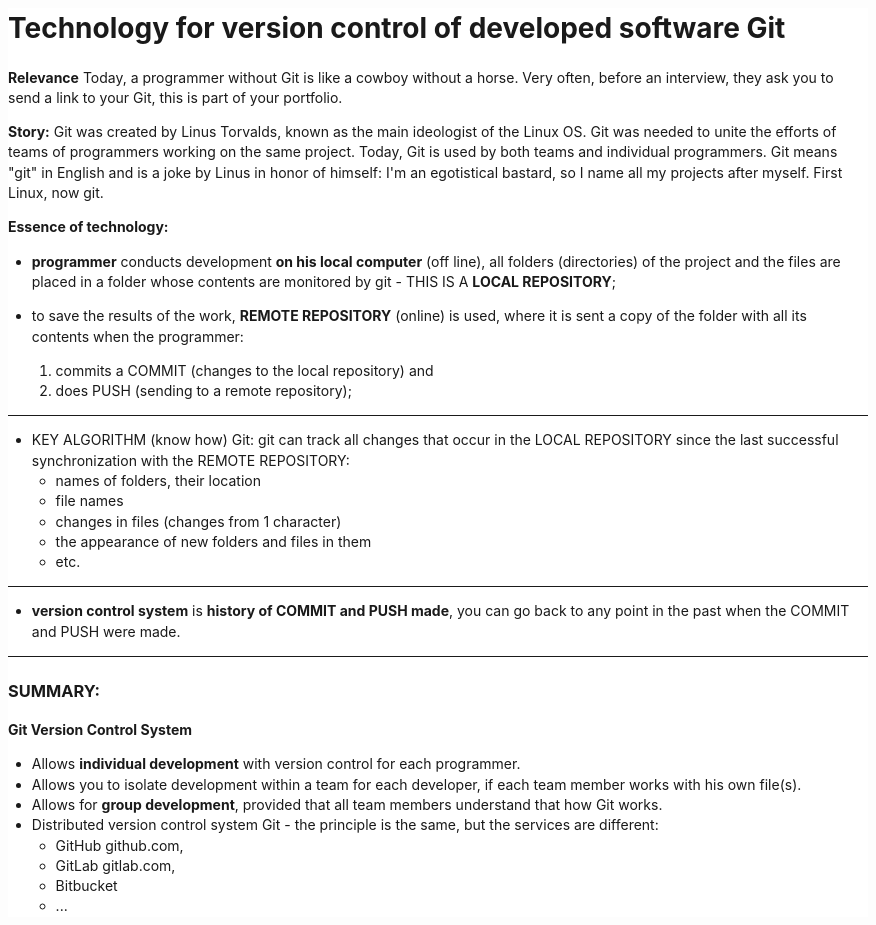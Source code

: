 # Technology for version control of developed software Git

**Relevance**
Today, a programmer without Git is like a cowboy without a horse.
Very often, before an interview, they ask you to send a link to your Git, this is part of your portfolio.

**Story:**
Git was created by Linus Torvalds, known as the main ideologist of the Linux OS.
Git was needed to unite the efforts of teams of programmers working on the same project.
Today, Git is used by both teams and individual programmers.
Git means "git" in English and is a joke by Linus in honor of himself:
I'm an egotistical bastard, so I name all my projects after myself. First Linux, now git.

**Essence of technology:**
- **programmer** conducts development **on his local computer** (off line), all folders (directories) of the project and
  the files are placed in a folder whose contents are monitored by git - THIS IS A **LOCAL REPOSITORY**;

- to save the results of the work, **REMOTE REPOSITORY** (online) is used, where it is sent
  a copy of the folder with all its contents when the programmer:
    1. commits a COMMIT (changes to the local repository) and
    2. does PUSH (sending to a remote repository);

______________________________________________________________

- KEY ALGORITHM (know how) Git:
  git can track all changes that occur in the LOCAL REPOSITORY
  since the last successful synchronization with the REMOTE REPOSITORY:
    - names of folders, their location
    - file names
    - changes in files (changes from 1 character)
    - the appearance of new folders and files in them
    - etc.
______________________________________________________________

- **version control system** is **history of COMMIT and PUSH made**, you can go back
  to any point in the past when the COMMIT and PUSH were made.

__________________________________________________________

### SUMMARY:
**Git Version Control System**
* Allows **individual development** with version control for each programmer.
* Allows you to isolate development within a team for each developer,
  if each team member works with his own file(s).
* Allows for **group development**, provided that all team members understand that
  how Git works.
* Distributed version control system Git - the principle is the same, but the services are different:
    - GitHub github.com,
    - GitLab gitlab.com,
    - Bitbucket
    - ...
